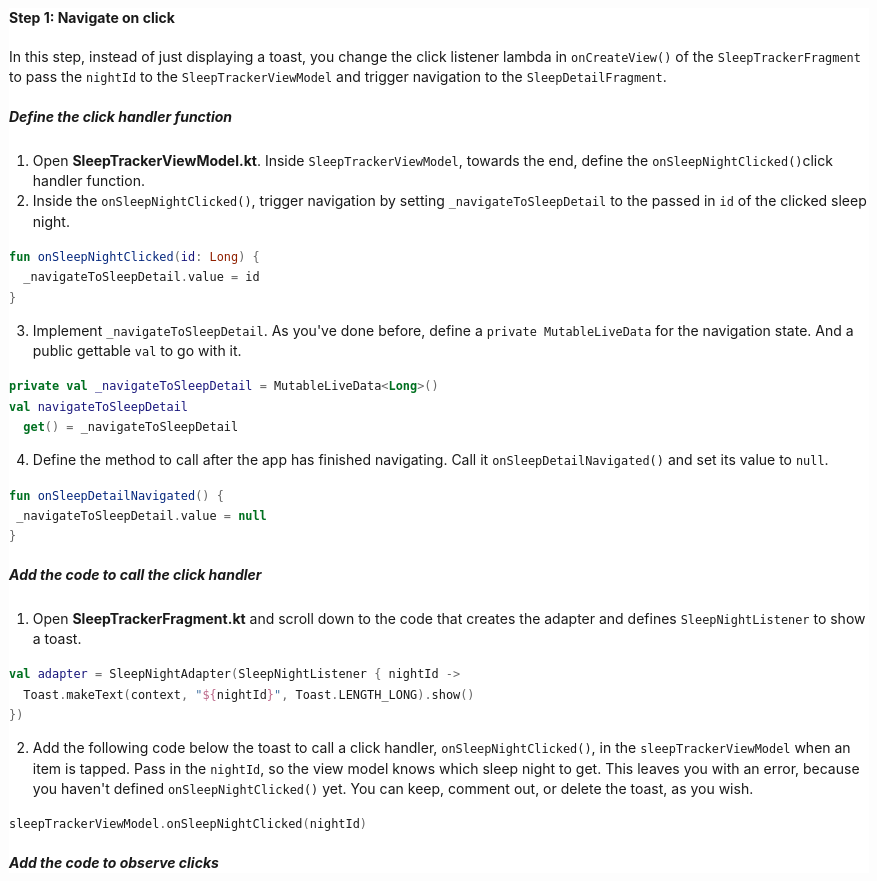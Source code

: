 #### Step 1: Navigate on click

In this step, instead of just displaying a toast, you change the click listener lambda in `onCreateView()` of the `SleepTrackerFragment` to pass the `nightId` to the `SleepTrackerViewModel` and trigger navigation to the `SleepDetailFragment`.

##### Define the click handler function

1. Open **SleepTrackerViewModel.kt**. Inside `SleepTrackerViewModel`, towards the end, define the `onSleepNightClicked()`click handler function.
2. Inside the `onSleepNightClicked()`, trigger navigation by setting `_navigateToSleepDetail` to the passed in `id` of the clicked sleep night.

```kotlin
fun onSleepNightClicked(id: Long) {
  _navigateToSleepDetail.value = id
}
```

3. Implement `_navigateToSleepDetail`. As you've done before, define a `private MutableLiveData` for the navigation state. And a public gettable `val` to go with it.

```kotlin
private val _navigateToSleepDetail = MutableLiveData<Long>()
val navigateToSleepDetail
  get() = _navigateToSleepDetail
```

4. Define the method to call after the app has finished navigating. Call it `onSleepDetailNavigated()` and set its value to `null`.

```kotlin
fun onSleepDetailNavigated() {
 _navigateToSleepDetail.value = null
}
```

##### Add the code to call the click handler

1. Open **SleepTrackerFragment.kt** and scroll down to the code that creates the adapter and defines `SleepNightListener` to show a toast.

```kotlin
val adapter = SleepNightAdapter(SleepNightListener { nightId ->
  Toast.makeText(context, "${nightId}", Toast.LENGTH_LONG).show()
})
```

2. Add the following code below the toast to call a click handler, `onSleepNightClicked()`, in the `sleepTrackerViewModel` when an item is tapped. Pass in the `nightId`, so the view model knows which sleep night to get. This leaves you with an error, because you haven't defined `onSleepNightClicked()` yet. You can keep, comment out, or delete the toast, as you wish.

```kotlin
sleepTrackerViewModel.onSleepNightClicked(nightId)
```

##### Add the code to observe clicks
